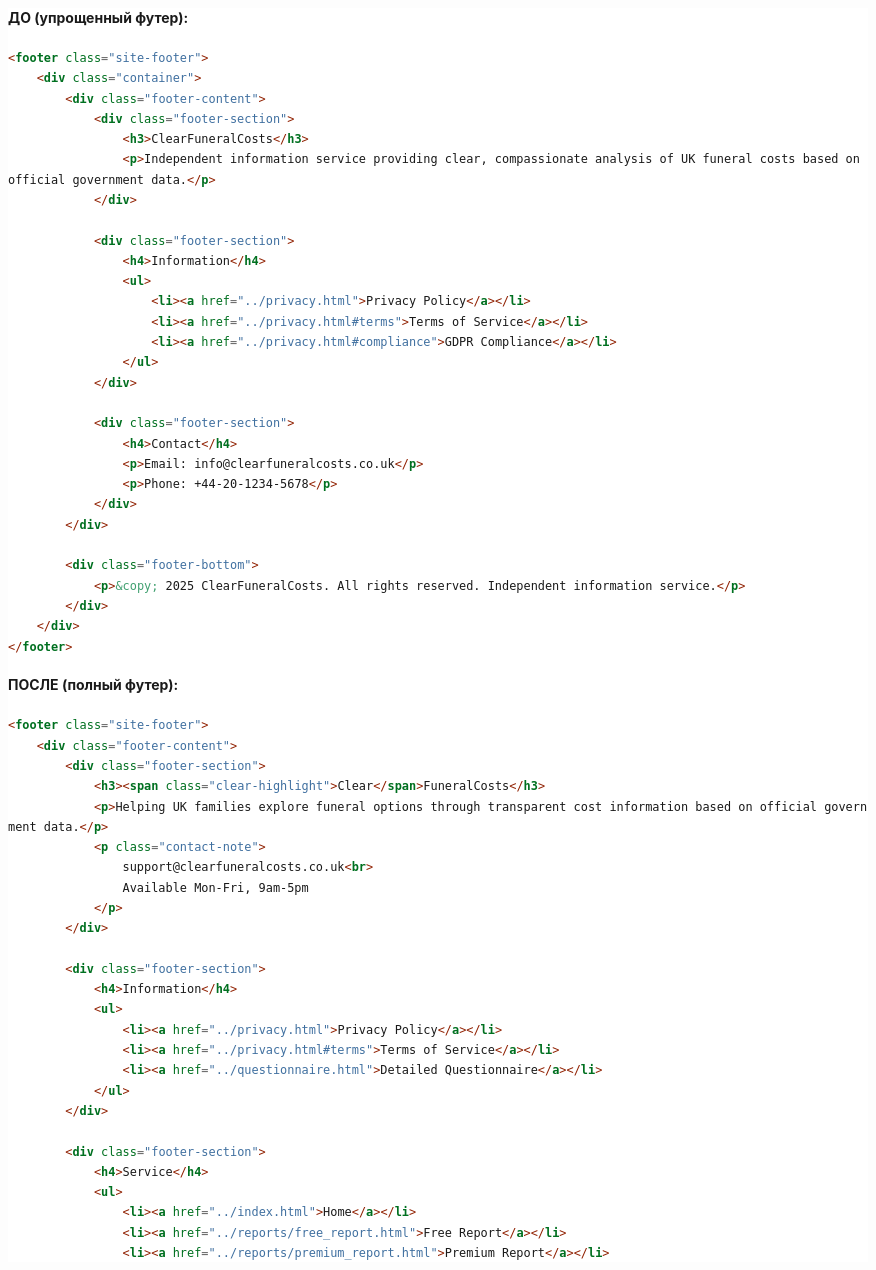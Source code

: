 #### **ДО (упрощенный футер):**
```html
<footer class="site-footer">
    <div class="container">
        <div class="footer-content">
            <div class="footer-section">
                <h3>ClearFuneralCosts</h3>
                <p>Independent information service providing clear, compassionate analysis of UK funeral costs based on official government data.</p>
            </div>
            
            <div class="footer-section">
                <h4>Information</h4>
                <ul>
                    <li><a href="../privacy.html">Privacy Policy</a></li>
                    <li><a href="../privacy.html#terms">Terms of Service</a></li>
                    <li><a href="../privacy.html#compliance">GDPR Compliance</a></li>
                </ul>
            </div>
            
            <div class="footer-section">
                <h4>Contact</h4>
                <p>Email: info@clearfuneralcosts.co.uk</p>
                <p>Phone: +44-20-1234-5678</p>
            </div>
        </div>
        
        <div class="footer-bottom">
            <p>&copy; 2025 ClearFuneralCosts. All rights reserved. Independent information service.</p>
        </div>
    </div>
</footer>
```

#### **ПОСЛЕ (полный футер):**
```html
<footer class="site-footer">
    <div class="footer-content">
        <div class="footer-section">
            <h3><span class="clear-highlight">Clear</span>FuneralCosts</h3>
            <p>Helping UK families explore funeral options through transparent cost information based on official government data.</p>
            <p class="contact-note">
                support@clearfuneralcosts.co.uk<br>
                Available Mon-Fri, 9am-5pm
            </p>
        </div>
        
        <div class="footer-section">
            <h4>Information</h4>
            <ul>
                <li><a href="../privacy.html">Privacy Policy</a></li>
                <li><a href="../privacy.html#terms">Terms of Service</a></li>
                <li><a href="../questionnaire.html">Detailed Questionnaire</a></li>
            </ul>
        </div>
        
        <div class="footer-section">
            <h4>Service</h4>
            <ul>
                <li><a href="../index.html">Home</a></li>
                <li><a href="../reports/free_report.html">Free Report</a></li>
                <li><a href="../reports/premium_report.html">Premium Report</a></li>
```